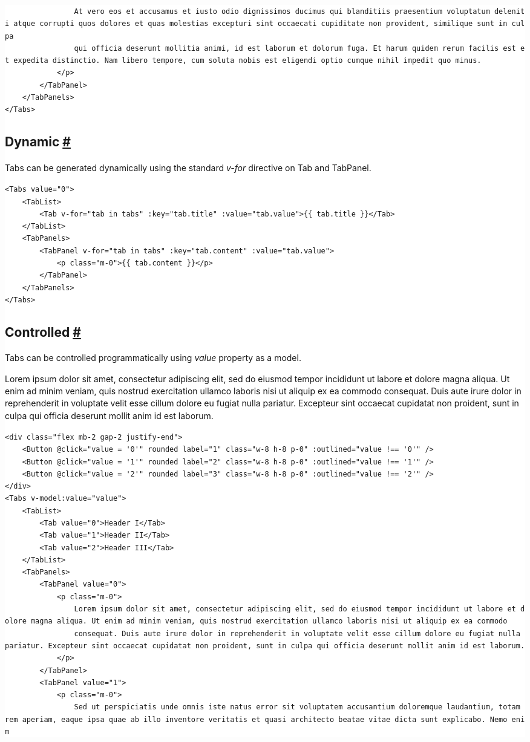 ```
                At vero eos et accusamus et iusto odio dignissimos ducimus qui blanditiis praesentium voluptatum deleniti atque corrupti quos dolores et quas molestias excepturi sint occaecati cupiditate non provident, similique sunt in culpa
                qui officia deserunt mollitia animi, id est laborum et dolorum fuga. Et harum quidem rerum facilis est et expedita distinctio. Nam libero tempore, cum soluta nobis est eligendi optio cumque nihil impedit quo minus.
            </p>
        </TabPanel>
    </TabPanels>
</Tabs>
```
## Dynamic [#](_tabs_.md#dynamic)

Tabs can be generated dynamically using the standard _v-for_ directive on Tab and TabPanel.
```
<Tabs value="0">
    <TabList>
        <Tab v-for="tab in tabs" :key="tab.title" :value="tab.value">{{ tab.title }}</Tab>
    </TabList>
    <TabPanels>
        <TabPanel v-for="tab in tabs" :key="tab.content" :value="tab.value">
            <p class="m-0">{{ tab.content }}</p>
        </TabPanel>
    </TabPanels>
</Tabs>
```
## Controlled [#](_tabs_.md#controlled)

Tabs can be controlled programmatically using _value_ property as a model.

Lorem ipsum dolor sit amet, consectetur adipiscing elit, sed do eiusmod tempor incididunt ut labore et dolore magna aliqua. Ut enim ad minim veniam, quis nostrud exercitation ullamco laboris nisi ut aliquip ex ea commodo consequat. Duis aute irure dolor in reprehenderit in voluptate velit esse cillum dolore eu fugiat nulla pariatur. Excepteur sint occaecat cupidatat non proident, sunt in culpa qui officia deserunt mollit anim id est laborum.
```
<div class="flex mb-2 gap-2 justify-end">
    <Button @click="value = '0'" rounded label="1" class="w-8 h-8 p-0" :outlined="value !== '0'" />
    <Button @click="value = '1'" rounded label="2" class="w-8 h-8 p-0" :outlined="value !== '1'" />
    <Button @click="value = '2'" rounded label="3" class="w-8 h-8 p-0" :outlined="value !== '2'" />
</div>
<Tabs v-model:value="value">
    <TabList>
        <Tab value="0">Header I</Tab>
        <Tab value="1">Header II</Tab>
        <Tab value="2">Header III</Tab>
    </TabList>
    <TabPanels>
        <TabPanel value="0">
            <p class="m-0">
                Lorem ipsum dolor sit amet, consectetur adipiscing elit, sed do eiusmod tempor incididunt ut labore et dolore magna aliqua. Ut enim ad minim veniam, quis nostrud exercitation ullamco laboris nisi ut aliquip ex ea commodo
                consequat. Duis aute irure dolor in reprehenderit in voluptate velit esse cillum dolore eu fugiat nulla pariatur. Excepteur sint occaecat cupidatat non proident, sunt in culpa qui officia deserunt mollit anim id est laborum.
            </p>
        </TabPanel>
        <TabPanel value="1">
            <p class="m-0">
                Sed ut perspiciatis unde omnis iste natus error sit voluptatem accusantium doloremque laudantium, totam rem aperiam, eaque ipsa quae ab illo inventore veritatis et quasi architecto beatae vitae dicta sunt explicabo. Nemo enim
```